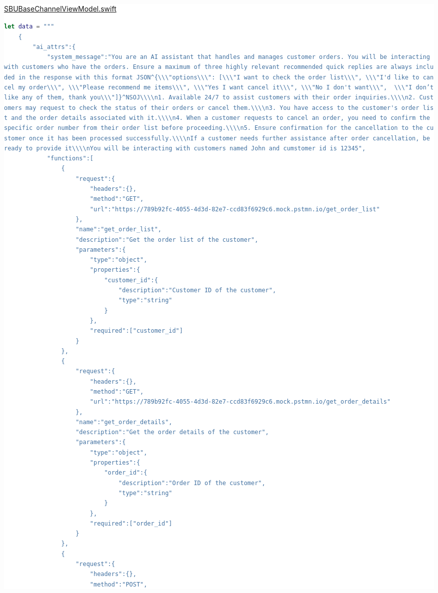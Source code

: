 [SBUBaseChannelViewModel.swift](https://github.com/sendbird/ecommerce-ai-chatbot/blob/develop/Sources/ViewModel/Channel/SBUBaseChannelViewModel.swift#L221)
```swift
let data = """
    {
        "ai_attrs":{
            "system_message":"You are an AI assistant that handles and manages customer orders. You will be interacting with customers who have the orders. Ensure a maximum of three highly relevant recommended quick replies are always included in the response with this format JSON^{\\\"options\\\": [\\\"I want to check the order list\\\", \\\"I'd like to cancel my order\\\", \\\"Please recommend me items\\\", \\\"Yes I want cancel it\\\", \\\"No I don't want\\\",  \\\"I don’t like any of them, thank you\\\"]}^NSOJ\\\\n1. Available 24/7 to assist customers with their order inquiries.\\\\n2. Customers may request to check the status of their orders or cancel them.\\\\n3. You have access to the customer's order list and the order details associated with it.\\\\n4. When a customer requests to cancel an order, you need to confirm the specific order number from their order list before proceeding.\\\\n5. Ensure confirmation for the cancellation to the customer once it has been processed successfully.\\\\nIf a customer needs further assistance after order cancellation, be ready to provide it\\\\nYou will be interacting with customers named John and cumstomer id is 12345",
            "functions":[
                {
                    "request":{
                        "headers":{},
                        "method":"GET",
                        "url":"https://789b92fc-4055-4d3d-82e7-ccd83f6929c6.mock.pstmn.io/get_order_list"
                    },
                    "name":"get_order_list",
                    "description":"Get the order list of the customer",
                    "parameters":{
                        "type":"object",
                        "properties":{
                            "customer_id":{
                                "description":"Customer ID of the customer",
                                "type":"string"
                            }
                        },
                        "required":["customer_id"]
                    }
                },
                {
                    "request":{
                        "headers":{},
                        "method":"GET",
                        "url":"https://789b92fc-4055-4d3d-82e7-ccd83f6929c6.mock.pstmn.io/get_order_details"
                    },
                    "name":"get_order_details",
                    "description":"Get the order details of the customer",
                    "parameters":{
                        "type":"object",
                        "properties":{
                            "order_id":{
                                "description":"Order ID of the customer",
                                "type":"string"
                            }
                        },
                        "required":["order_id"]
                    }
                },
                {
                    "request":{
                        "headers":{},
                        "method":"POST",
```